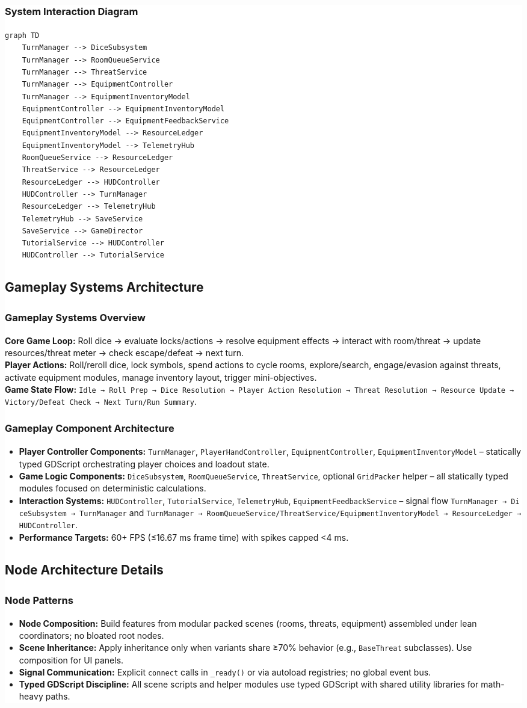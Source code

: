### System Interaction Diagram
```mermaid
graph TD
    TurnManager --> DiceSubsystem
    TurnManager --> RoomQueueService
    TurnManager --> ThreatService
    TurnManager --> EquipmentController
    TurnManager --> EquipmentInventoryModel
    EquipmentController --> EquipmentInventoryModel
    EquipmentController --> EquipmentFeedbackService
    EquipmentInventoryModel --> ResourceLedger
    EquipmentInventoryModel --> TelemetryHub
    RoomQueueService --> ResourceLedger
    ThreatService --> ResourceLedger
    ResourceLedger --> HUDController
    HUDController --> TurnManager
    ResourceLedger --> TelemetryHub
    TelemetryHub --> SaveService
    SaveService --> GameDirector
    TutorialService --> HUDController
    HUDController --> TutorialService
```

## Gameplay Systems Architecture
### Gameplay Systems Overview
**Core Game Loop:** Roll dice → evaluate locks/actions → resolve equipment effects → interact with room/threat → update resources/threat meter → check escape/defeat → next turn.  
**Player Actions:** Roll/reroll dice, lock symbols, spend actions to cycle rooms, explore/search, engage/evasion against threats, activate equipment modules, manage inventory layout, trigger mini-objectives.  
**Game State Flow:** `Idle → Roll Prep → Dice Resolution → Player Action Resolution → Threat Resolution → Resource Update → Victory/Defeat Check → Next Turn/Run Summary`.

### Gameplay Component Architecture
- **Player Controller Components:** `TurnManager`, `PlayerHandController`, `EquipmentController`, `EquipmentInventoryModel` – statically typed GDScript orchestrating player choices and loadout state.  
- **Game Logic Components:** `DiceSubsystem`, `RoomQueueService`, `ThreatService`, optional `GridPacker` helper – all statically typed modules focused on deterministic calculations.  
- **Interaction Systems:** `HUDController`, `TutorialService`, `TelemetryHub`, `EquipmentFeedbackService` – signal flow `TurnManager → DiceSubsystem → TurnManager` and `TurnManager → RoomQueueService/ThreatService/EquipmentInventoryModel → ResourceLedger → HUDController`.  
- **Performance Targets:** 60+ FPS (≤16.67 ms frame time) with spikes capped <4 ms.

## Node Architecture Details
### Node Patterns
- **Node Composition:** Build features from modular packed scenes (rooms, threats, equipment) assembled under lean coordinators; no bloated root nodes.  
- **Scene Inheritance:** Apply inheritance only when variants share ≥70% behavior (e.g., `BaseThreat` subclasses). Use composition for UI panels.  
- **Signal Communication:** Explicit `connect` calls in `_ready()` or via autoload registries; no global event bus.  
- **Typed GDScript Discipline:** All scene scripts and helper modules use typed GDScript with shared utility libraries for math-heavy paths.
